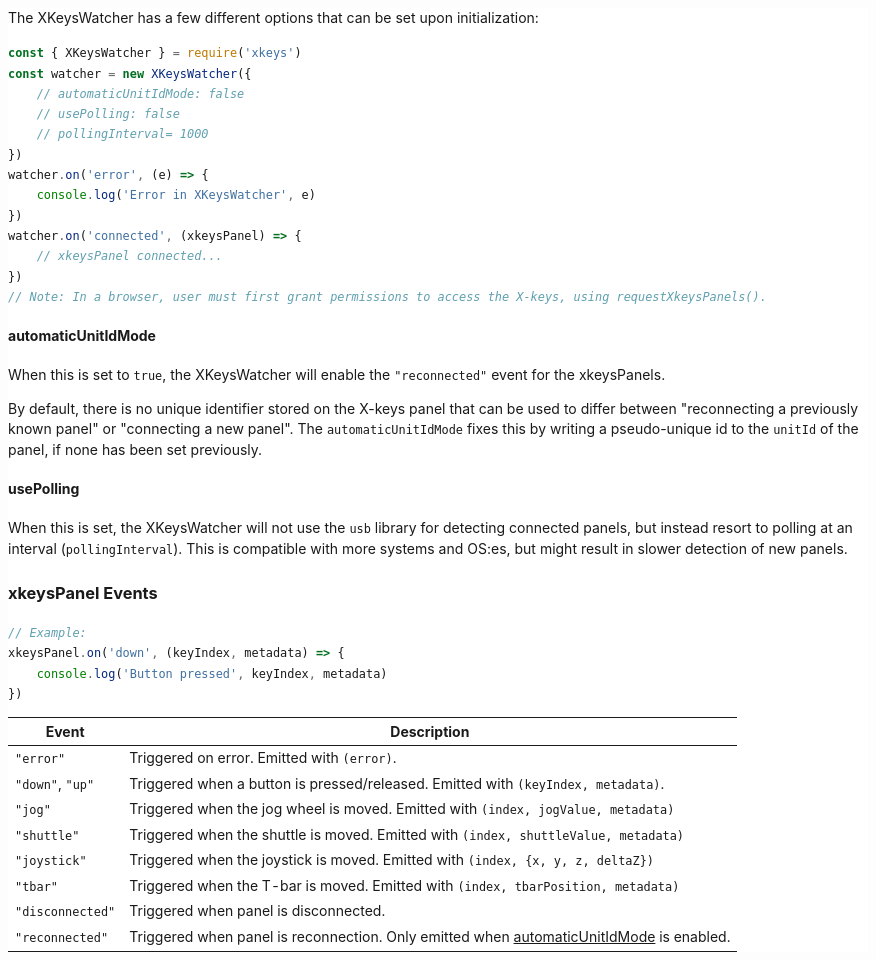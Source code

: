 The XKeysWatcher has a few different options that can be set upon initialization:

```javascript
const { XKeysWatcher } = require('xkeys')
const watcher = new XKeysWatcher({
	// automaticUnitIdMode: false
	// usePolling: false
	// pollingInterval= 1000
})
watcher.on('error', (e) => {
	console.log('Error in XKeysWatcher', e)
})
watcher.on('connected', (xkeysPanel) => {
	// xkeysPanel connected...
})
// Note: In a browser, user must first grant permissions to access the X-keys, using requestXkeysPanels().
```

#### automaticUnitIdMode

When this is set to `true`, the XKeysWatcher will enable the `"reconnected"` event for the xkeysPanels.

By default, there is no unique identifier stored on the X-keys panel that can be used to differ between
"reconnecting a previously known panel" or "connecting a new panel".
The `automaticUnitIdMode` fixes this by writing a pseudo-unique id to the `unitId` of the panel,
if none has been set previously.

#### usePolling

When this is set, the XKeysWatcher will not use the `usb` library for detecting connected panels,
but instead resort to polling at an interval (`pollingInterval`).
This is compatible with more systems and OS:es, but might result in slower detection of new panels.

### xkeysPanel Events

```javascript
// Example:
xkeysPanel.on('down', (keyIndex, metadata) => {
	console.log('Button pressed', keyIndex, metadata)
})
```

| Event            | Description                                                                                                     |
| ---------------- | --------------------------------------------------------------------------------------------------------------- |
| `"error"`        | Triggered on error. Emitted with `(error)`.                                                                     |
| `"down"`, `"up"` | Triggered when a button is pressed/released. Emitted with `(keyIndex, metadata)`.                               |
| `"jog"`          | Triggered when the jog wheel is moved. Emitted with `(index, jogValue, metadata)`                               |
| `"shuttle"`      | Triggered when the shuttle is moved. Emitted with `(index, shuttleValue, metadata)`                             |
| `"joystick"`     | Triggered when the joystick is moved. Emitted with `(index, {x, y, z, deltaZ})`                                 |
| `"tbar"`         | Triggered when the T-bar is moved. Emitted with `(index, tbarPosition, metadata)`                               |
| `"disconnected"` | Triggered when panel is disconnected.                                                                           |
| `"reconnected"`  | Triggered when panel is reconnection. Only emitted when [automaticUnitIdMode](#automaticUnitIdMode) is enabled. |
